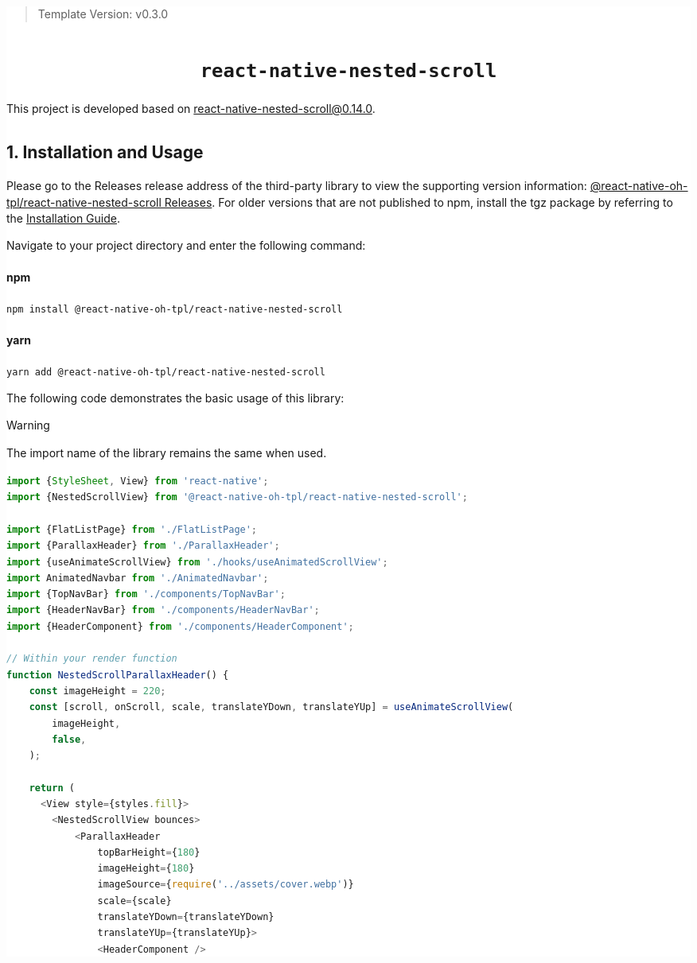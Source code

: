 > Template Version: v0.3.0

<p align="center">
  <h1 align="center"> <code>react-native-nested-scroll</code> </h1>
</p>

This project is developed based on [react-native-nested-scroll@0.14.0](https://github.com/sdcxtech/react-native-troika/tree/master/packages/nested-scroll).

## 1. Installation and Usage

Please go to the Releases release address of the third-party library to view the supporting version information: [@react-native-oh-tpl/react-native-nested-scroll Releases](https://github.com/react-native-oh-library/react-native-nested-scroll/releases). For older versions that are not published to npm, install the tgz package by referring to the [Installation Guide](/en-us/tgz-usage.md).

Navigate to your project directory and enter the following command:



#### **npm**

```bash
npm install @react-native-oh-tpl/react-native-nested-scroll
```

#### **yarn**

```bash
yarn add @react-native-oh-tpl/react-native-nested-scroll
```



The following code demonstrates the basic usage of this library:

> [!WARNING]
> The import name of the library remains the same when used.

```js
import {StyleSheet, View} from 'react-native';
import {NestedScrollView} from '@react-native-oh-tpl/react-native-nested-scroll';

import {FlatListPage} from './FlatListPage';
import {ParallaxHeader} from './ParallaxHeader';
import {useAnimateScrollView} from './hooks/useAnimatedScrollView';
import AnimatedNavbar from './AnimatedNavbar';
import {TopNavBar} from './components/TopNavBar';
import {HeaderNavBar} from './components/HeaderNavBar';
import {HeaderComponent} from './components/HeaderComponent';

// Within your render function
function NestedScrollParallaxHeader() {
    const imageHeight = 220;
    const [scroll, onScroll, scale, translateYDown, translateYUp] = useAnimateScrollView(
        imageHeight,
        false,
    );

    return (
      <View style={styles.fill}>
        <NestedScrollView bounces>
            <ParallaxHeader
                topBarHeight={180}
                imageHeight={180}
                imageSource={require('../assets/cover.webp')}
                scale={scale}
                translateYDown={translateYDown}
                translateYUp={translateYUp}>
                <HeaderComponent />
```
